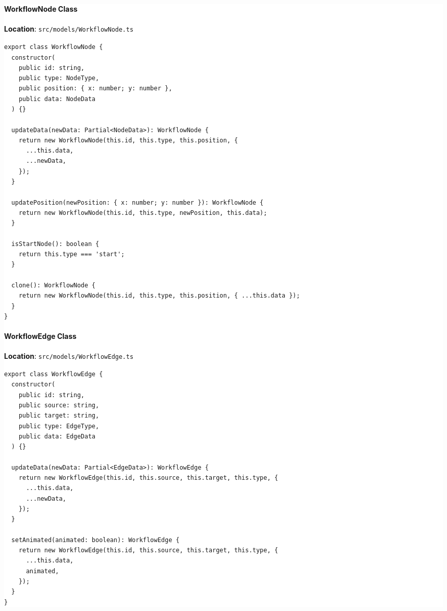 #### WorkflowNode Class

**Location**: `src/models/WorkflowNode.ts`

```tsx
export class WorkflowNode {
  constructor(
    public id: string,
    public type: NodeType,
    public position: { x: number; y: number },
    public data: NodeData
  ) {}

  updateData(newData: Partial<NodeData>): WorkflowNode {
    return new WorkflowNode(this.id, this.type, this.position, {
      ...this.data,
      ...newData,
    });
  }

  updatePosition(newPosition: { x: number; y: number }): WorkflowNode {
    return new WorkflowNode(this.id, this.type, newPosition, this.data);
  }

  isStartNode(): boolean {
    return this.type === 'start';
  }

  clone(): WorkflowNode {
    return new WorkflowNode(this.id, this.type, this.position, { ...this.data });
  }
}
```

#### WorkflowEdge Class

**Location**: `src/models/WorkflowEdge.ts`

```tsx
export class WorkflowEdge {
  constructor(
    public id: string,
    public source: string,
    public target: string,
    public type: EdgeType,
    public data: EdgeData
  ) {}

  updateData(newData: Partial<EdgeData>): WorkflowEdge {
    return new WorkflowEdge(this.id, this.source, this.target, this.type, {
      ...this.data,
      ...newData,
    });
  }

  setAnimated(animated: boolean): WorkflowEdge {
    return new WorkflowEdge(this.id, this.source, this.target, this.type, {
      ...this.data,
      animated,
    });
  }
}
```
